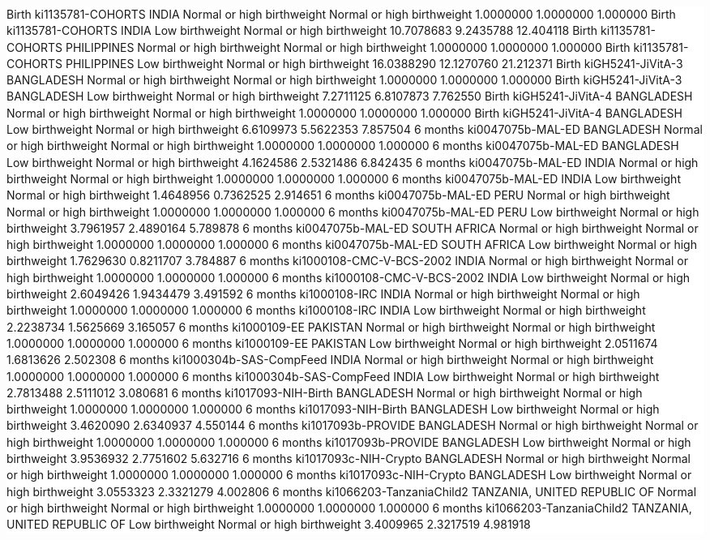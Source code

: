 Birth       ki1135781-COHORTS          INDIA                          Normal or high birthweight   Normal or high birthweight     1.0000000    1.0000000    1.000000
Birth       ki1135781-COHORTS          INDIA                          Low birthweight              Normal or high birthweight    10.7078683    9.2435788   12.404118
Birth       ki1135781-COHORTS          PHILIPPINES                    Normal or high birthweight   Normal or high birthweight     1.0000000    1.0000000    1.000000
Birth       ki1135781-COHORTS          PHILIPPINES                    Low birthweight              Normal or high birthweight    16.0388290   12.1270760   21.212371
Birth       kiGH5241-JiVitA-3          BANGLADESH                     Normal or high birthweight   Normal or high birthweight     1.0000000    1.0000000    1.000000
Birth       kiGH5241-JiVitA-3          BANGLADESH                     Low birthweight              Normal or high birthweight     7.2711125    6.8107873    7.762550
Birth       kiGH5241-JiVitA-4          BANGLADESH                     Normal or high birthweight   Normal or high birthweight     1.0000000    1.0000000    1.000000
Birth       kiGH5241-JiVitA-4          BANGLADESH                     Low birthweight              Normal or high birthweight     6.6109973    5.5622353    7.857504
6 months    ki0047075b-MAL-ED          BANGLADESH                     Normal or high birthweight   Normal or high birthweight     1.0000000    1.0000000    1.000000
6 months    ki0047075b-MAL-ED          BANGLADESH                     Low birthweight              Normal or high birthweight     4.1624586    2.5321486    6.842435
6 months    ki0047075b-MAL-ED          INDIA                          Normal or high birthweight   Normal or high birthweight     1.0000000    1.0000000    1.000000
6 months    ki0047075b-MAL-ED          INDIA                          Low birthweight              Normal or high birthweight     1.4648956    0.7362525    2.914651
6 months    ki0047075b-MAL-ED          PERU                           Normal or high birthweight   Normal or high birthweight     1.0000000    1.0000000    1.000000
6 months    ki0047075b-MAL-ED          PERU                           Low birthweight              Normal or high birthweight     3.7961957    2.4890164    5.789878
6 months    ki0047075b-MAL-ED          SOUTH AFRICA                   Normal or high birthweight   Normal or high birthweight     1.0000000    1.0000000    1.000000
6 months    ki0047075b-MAL-ED          SOUTH AFRICA                   Low birthweight              Normal or high birthweight     1.7629630    0.8211707    3.784887
6 months    ki1000108-CMC-V-BCS-2002   INDIA                          Normal or high birthweight   Normal or high birthweight     1.0000000    1.0000000    1.000000
6 months    ki1000108-CMC-V-BCS-2002   INDIA                          Low birthweight              Normal or high birthweight     2.6049426    1.9434479    3.491592
6 months    ki1000108-IRC              INDIA                          Normal or high birthweight   Normal or high birthweight     1.0000000    1.0000000    1.000000
6 months    ki1000108-IRC              INDIA                          Low birthweight              Normal or high birthweight     2.2238734    1.5625669    3.165057
6 months    ki1000109-EE               PAKISTAN                       Normal or high birthweight   Normal or high birthweight     1.0000000    1.0000000    1.000000
6 months    ki1000109-EE               PAKISTAN                       Low birthweight              Normal or high birthweight     2.0511674    1.6813626    2.502308
6 months    ki1000304b-SAS-CompFeed    INDIA                          Normal or high birthweight   Normal or high birthweight     1.0000000    1.0000000    1.000000
6 months    ki1000304b-SAS-CompFeed    INDIA                          Low birthweight              Normal or high birthweight     2.7813488    2.5111012    3.080681
6 months    ki1017093-NIH-Birth        BANGLADESH                     Normal or high birthweight   Normal or high birthweight     1.0000000    1.0000000    1.000000
6 months    ki1017093-NIH-Birth        BANGLADESH                     Low birthweight              Normal or high birthweight     3.4620090    2.6340937    4.550144
6 months    ki1017093b-PROVIDE         BANGLADESH                     Normal or high birthweight   Normal or high birthweight     1.0000000    1.0000000    1.000000
6 months    ki1017093b-PROVIDE         BANGLADESH                     Low birthweight              Normal or high birthweight     3.9536932    2.7751602    5.632716
6 months    ki1017093c-NIH-Crypto      BANGLADESH                     Normal or high birthweight   Normal or high birthweight     1.0000000    1.0000000    1.000000
6 months    ki1017093c-NIH-Crypto      BANGLADESH                     Low birthweight              Normal or high birthweight     3.0553323    2.3321279    4.002806
6 months    ki1066203-TanzaniaChild2   TANZANIA, UNITED REPUBLIC OF   Normal or high birthweight   Normal or high birthweight     1.0000000    1.0000000    1.000000
6 months    ki1066203-TanzaniaChild2   TANZANIA, UNITED REPUBLIC OF   Low birthweight              Normal or high birthweight     3.4009965    2.3217519    4.981918